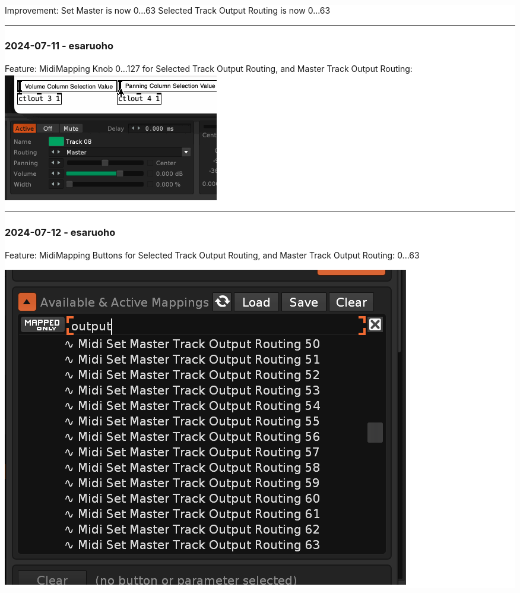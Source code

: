 Improvement: Set Master is now 0...63
Selected Track Output Routing is now 0...63

---
### 2024-07-11 - esaruoho

Feature: MidiMapping Knob 0...127 for Selected Track Output Routing, and Master Track Output Routing:
![](attachments/2024-07-11_midimapping_for_selected_track_output_or_master_track_output.gif)

---
### 2024-07-12 - esaruoho

Feature: MidiMapping Buttons for Selected Track Output Routing, and Master Track Output Routing:  0...63

![](attachments/2024-07-12_Screenshot_2024-07-12_at_7.56.56.png)
